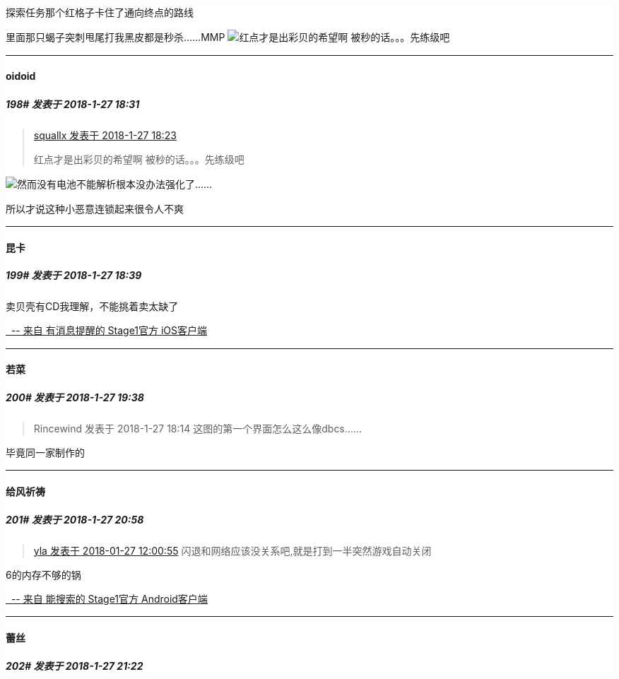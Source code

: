 探索任务那个红格子卡住了通向终点的路线

里面那只蝎子突刺甩尾打我黑皮都是秒杀……MMP</blockquote>
<img src="https://static.saraba1st.com/image/smiley/face2017/068.png" referrerpolicy="no-referrer">红点才是出彩贝的希望啊 被秒的话。。。先练级吧


*****

####  oidoid  
##### 198#       发表于 2018-1-27 18:31


<blockquote><a href="httphttps://bbs.saraba1st.com/2b/forum.php?mod=redirect&amp;goto=findpost&amp;pid=38368723&amp;ptid=1570791" target="_blank">squallx 发表于 2018-1-27 18:23</a>

红点才是出彩贝的希望啊 被秒的话。。。先练级吧</blockquote>
<img src="https://static.saraba1st.com/image/smiley/face2017/003.png" referrerpolicy="no-referrer">然而没有电池不能解析根本没办法强化了……

所以才说这种小恶意连锁起来很令人不爽


*****

####  昆卡  
##### 199#       发表于 2018-1-27 18:39


卖贝壳有CD我理解，不能挑着卖太缺了

[  -- 来自 有消息提醒的 Stage1官方 iOS客户端](https://itunes.apple.com/fi/app/saraba1st/id1221237470?mt=8)


*****

####  若菜  
##### 200#       发表于 2018-1-27 19:38


<blockquote>Rincewind 发表于 2018-1-27 18:14
这图的第一个界面怎么这么像dbcs……</blockquote>
毕竟同一家制作的


*****

####  给风祈祷  
##### 201#       发表于 2018-1-27 20:58


<blockquote><a href="httphttps://bbs.saraba1st.com/2b/forum.php?mod=redirect&amp;goto=findpost&amp;pid=38366010&amp;ptid=1570791" target="_blank">yla 发表于 2018-01-27 12:00:55</a>
闪退和网络应该没关系吧,就是打到一半突然游戏自动关闭</blockquote>6的内存不够的锅

[  -- 来自 能搜索的 Stage1官方 Android客户端](https://www.coolapk.com/apk/140634)


*****

####  蕾丝  
##### 202#       发表于 2018-1-27 21:22
